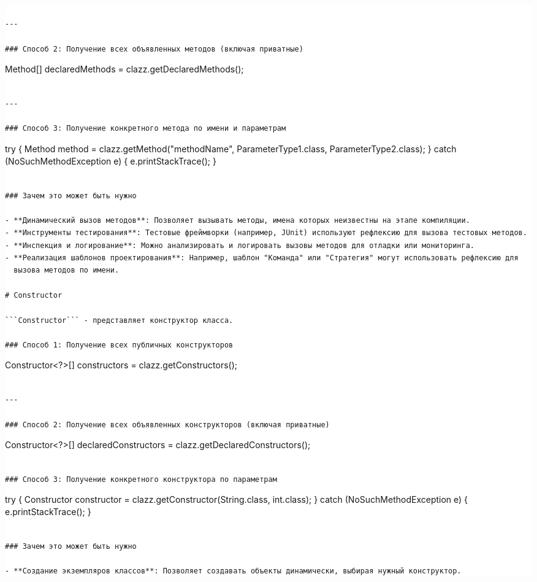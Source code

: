 ```

---

### Способ 2: Получение всех объявленных методов (включая приватные)

```
Method[] declaredMethods = clazz.getDeclaredMethods();
```

---

### Способ 3: Получение конкретного метода по имени и параметрам

```
try {
    Method method = clazz.getMethod("methodName", ParameterType1.class, ParameterType2.class);
} catch (NoSuchMethodException e) {
    e.printStackTrace();
}
```

### Зачем это может быть нужно

- **Динамический вызов методов**: Позволяет вызывать методы, имена которых неизвестны на этапе компиляции.
- **Инструменты тестирования**: Тестовые фреймворки (например, JUnit) используют рефлексию для вызова тестовых методов.
- **Инспекция и логирование**: Можно анализировать и логировать вызовы методов для отладки или мониторинга.
- **Реализация шаблонов проектирования**: Например, шаблон "Команда" или "Стратегия" могут использовать рефлексию для
  вызова методов по имени.

# Constructor

```Constructor``` - представляет конструктор класса.

### Способ 1: Получение всех публичных конструкторов

```
Constructor<?>[] constructors = clazz.getConstructors();
```

---

### Способ 2: Получение всех объявленных конструкторов (включая приватные)

```
Constructor<?>[] declaredConstructors = clazz.getDeclaredConstructors();
```

### Способ 3: Получение конкретного конструктора по параметрам

```
try {
    Constructor<MyClass> constructor = clazz.getConstructor(String.class, int.class);
} catch (NoSuchMethodException e) {
    e.printStackTrace();
}
```

### Зачем это может быть нужно

- **Создание экземпляров классов**: Позволяет создавать объекты динамически, выбирая нужный конструктор.
```